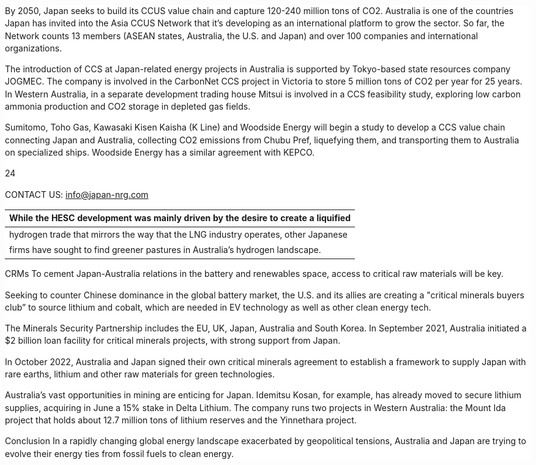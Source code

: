 By 2050, Japan seeks to build its CCUS value chain and capture 120-240 million tons
of CO2. Australia is one of the countries Japan has invited into the Asia CCUS
Network that it’s developing as an international platform to grow the sector. So far,
the Network counts 13 members (ASEAN states, Australia, the U.S. and Japan) and
over 100 companies and international organizations.

The introduction of CCS at Japan-related energy projects in Australia is supported by
Tokyo-based state resources company JOGMEC. The company is involved in the
CarbonNet CCS project in Victoria to store 5 million tons of CO2 per year for 25
years. In Western Australia, in a separate development trading house Mitsui is
involved in a CCS feasibility study, exploring low carbon ammonia production and
CO2 storage in depleted gas fields.

Sumitomo, Toho Gas, Kawasaki Kisen Kaisha (K Line) and Woodside Energy will begin
a study to develop a CCS value chain connecting Japan and Australia, collecting CO2
emissions from Chubu Pref, liquefying them, and transporting them to Australia on
specialized ships. Woodside Energy has a similar agreement with KEPCO.

24



CONTACT  US: info@japan-nrg.com

| While the HESC development was mainly driven by the desire to create a liquified |
| --- |
| hydrogen trade that mirrors the way that the LNG industry operates, other Japanese |
| firms have sought to find greener pastures in Australia’s hydrogen landscape. |

CRMs
To cement Japan-Australia relations in the battery and renewables space, access to
critical raw materials will be key.

Seeking to counter Chinese dominance in the global battery market, the U.S. and its
allies are creating a "critical minerals buyers club” to source lithium and cobalt, which
are needed in EV technology as well as other clean energy tech.

The Minerals Security Partnership includes the EU, UK, Japan, Australia and South
Korea. In September 2021, Australia initiated a $2 billion loan facility for critical
minerals projects, with strong support from Japan.

In October 2022, Australia and Japan signed their own critical minerals agreement to
establish a framework to supply Japan with rare earths, lithium and other raw materials
for green technologies.

Australia’s vast opportunities in mining are enticing for Japan. Idemitsu Kosan, for
example, has already moved to secure lithium supplies, acquiring in June a 15% stake
in Delta Lithium. The company runs two projects in Western Australia: the Mount Ida
project that holds about 12.7 million tons of lithium reserves and the Yinnethara
project.

Conclusion
In a rapidly changing global energy landscape exacerbated by geopolitical tensions,
Australia and Japan are trying to evolve their energy ties from fossil fuels to clean
energy.
